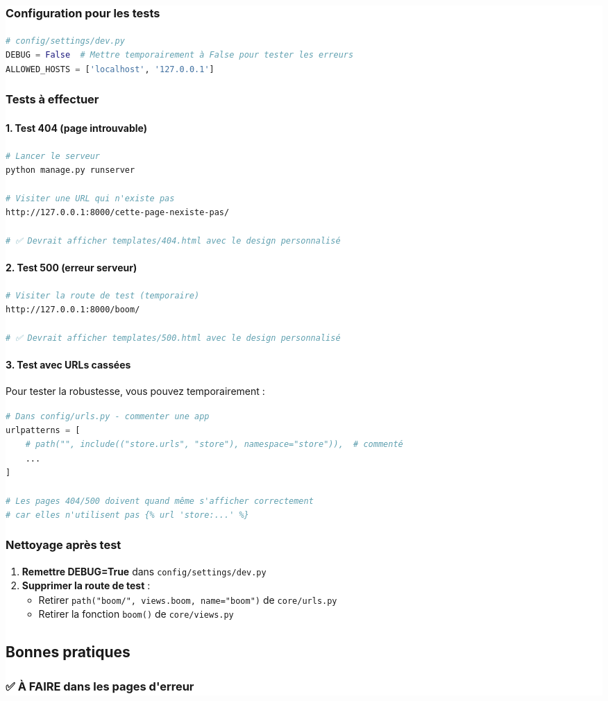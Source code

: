 ### Configuration pour les tests
```python
# config/settings/dev.py
DEBUG = False  # Mettre temporairement à False pour tester les erreurs
ALLOWED_HOSTS = ['localhost', '127.0.0.1']
```

### Tests à effectuer

#### 1. Test 404 (page introuvable)
```bash
# Lancer le serveur
python manage.py runserver

# Visiter une URL qui n'existe pas
http://127.0.0.1:8000/cette-page-nexiste-pas/

# ✅ Devrait afficher templates/404.html avec le design personnalisé
```

#### 2. Test 500 (erreur serveur)
```bash
# Visiter la route de test (temporaire)
http://127.0.0.1:8000/boom/

# ✅ Devrait afficher templates/500.html avec le design personnalisé
```

#### 3. Test avec URLs cassées
Pour tester la robustesse, vous pouvez temporairement :
```python
# Dans config/urls.py - commenter une app
urlpatterns = [
    # path("", include(("store.urls", "store"), namespace="store")),  # commenté
    ...
]

# Les pages 404/500 doivent quand même s'afficher correctement
# car elles n'utilisent pas {% url 'store:...' %}
```

### Nettoyage après test

1. **Remettre DEBUG=True** dans `config/settings/dev.py`
2. **Supprimer la route de test** :
   - Retirer `path("boom/", views.boom, name="boom")` de `core/urls.py`
   - Retirer la fonction `boom()` de `core/views.py`

## Bonnes pratiques

### ✅ À FAIRE dans les pages d'erreur
